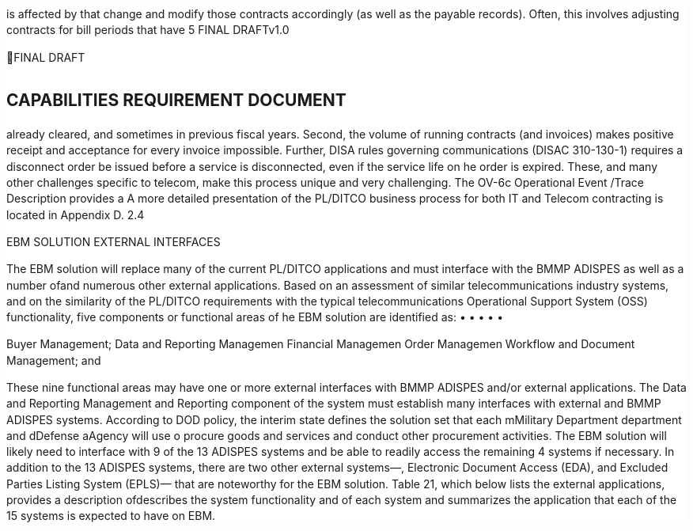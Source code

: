 is affected by that change and modify those contracts accordingly (as well as the
payable records). Often, this involves adjusting contracts for bill periods that have
5
FINAL DRAFTv1.0

FINAL DRAFT
## CAPABILITIES REQUIREMENT DOCUMENT

already cleared, and sometimes in previous fiscal years. Second, the volume of running
contracts (and invoices) makes positive receipt and acceptance for every invoice
impossible. Further, DISA rules governing communications (DISAC 310-130-1) requires
a disconnect order be issued before a service is disconnected, even if the service life on
he order is expired. These, and many other challenges specific to telecom, make this
process unique and very challenging.
The OV-6c Operational Event /Trace Description provides a A more detailed
presentation of the PL/DITCO business process for both IT and Telecom contracting is
located in Appendix D.
2.4

EBM SOLUTION EXTERNAL INTERFACES

The EBM solution will replace many of the current PL/DITCO applications and must
interface with the BMMP ADISPES as well as a number ofand numerous other external
applications. Based on an assessment of similar telecommunications industry systems,
and on the similarity of the PL/DITCO requirements with the typical telecommunications
Operational Support System (OSS) functionality, five components or functional areas of
he EBM solution are identified as:
•
•
•
•
•

Buyer Management;
Data and Reporting Managemen
Financial Managemen
Order Managemen
Workflow and Document Management; and

These nine functional areas may have one or more external interfaces with BMMP
ADISPES and/or external applications. The Data and Reporting Management and
Reporting component of the system must establish many interfaces with external and
BMMP ADISPES systems. According to DOD policy, the interim state defines the
solution set that each mMilitary Department department and dDefense aAgency will use
o procure goods and services and conduct other procurement activities. The EBM
solution will likely need to interface with 9 of the 13 ADISPES systems and be able to
readily access the remaining 4 systems if necessary. In addition to the 13 ADISPES
systems, there are two other external systems—, Electronic Document Access (EDA),
and Excluded Parties Listing System (EPLS)— that are noteworthy for the EBM
solution. Table 21, which below lists the external applications, provides a description
ofdescribes the system functionality and of each system and summarizes the
application that each of the 15 systems is expected to have on EBM.
